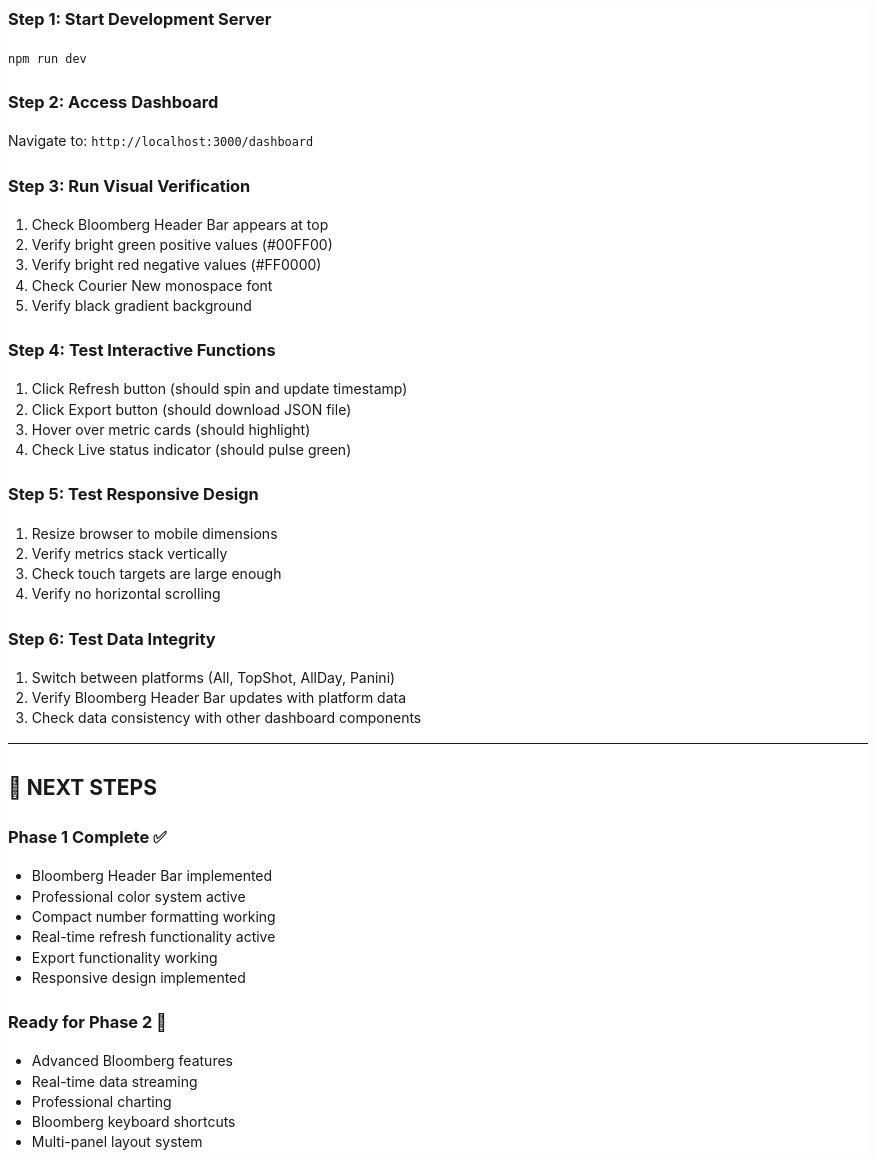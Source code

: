 ### **Step 1: Start Development Server**
```bash
npm run dev
```

### **Step 2: Access Dashboard**
Navigate to: `http://localhost:3000/dashboard`

### **Step 3: Run Visual Verification**
1. Check Bloomberg Header Bar appears at top
2. Verify bright green positive values (#00FF00)
3. Verify bright red negative values (#FF0000)
4. Check Courier New monospace font
5. Verify black gradient background

### **Step 4: Test Interactive Functions**
1. Click Refresh button (should spin and update timestamp)
2. Click Export button (should download JSON file)
3. Hover over metric cards (should highlight)
4. Check Live status indicator (should pulse green)

### **Step 5: Test Responsive Design**
1. Resize browser to mobile dimensions
2. Verify metrics stack vertically
3. Check touch targets are large enough
4. Verify no horizontal scrolling

### **Step 6: Test Data Integrity**
1. Switch between platforms (All, TopShot, AllDay, Panini)
2. Verify Bloomberg Header Bar updates with platform data
3. Check data consistency with other dashboard components

---

## 🚀 **NEXT STEPS**

### **Phase 1 Complete ✅**
- Bloomberg Header Bar implemented
- Professional color system active
- Compact number formatting working
- Real-time refresh functionality active
- Export functionality working
- Responsive design implemented

### **Ready for Phase 2 🎯**
- Advanced Bloomberg features
- Real-time data streaming
- Professional charting
- Bloomberg keyboard shortcuts
- Multi-panel layout system
